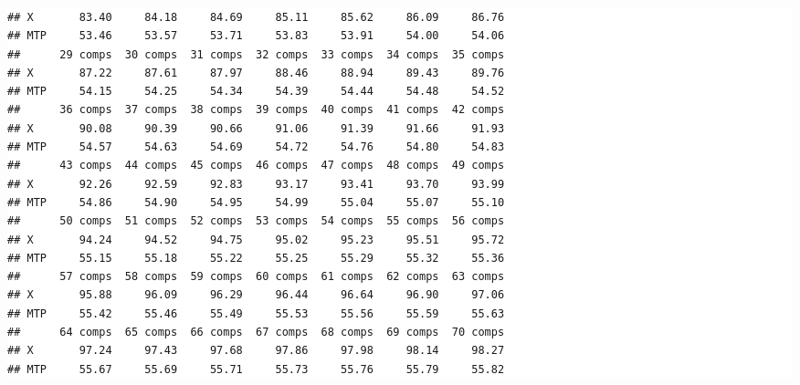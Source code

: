     ## X       83.40     84.18     84.69     85.11     85.62     86.09     86.76
    ## MTP     53.46     53.57     53.71     53.83     53.91     54.00     54.06
    ##      29 comps  30 comps  31 comps  32 comps  33 comps  34 comps  35 comps
    ## X       87.22     87.61     87.97     88.46     88.94     89.43     89.76
    ## MTP     54.15     54.25     54.34     54.39     54.44     54.48     54.52
    ##      36 comps  37 comps  38 comps  39 comps  40 comps  41 comps  42 comps
    ## X       90.08     90.39     90.66     91.06     91.39     91.66     91.93
    ## MTP     54.57     54.63     54.69     54.72     54.76     54.80     54.83
    ##      43 comps  44 comps  45 comps  46 comps  47 comps  48 comps  49 comps
    ## X       92.26     92.59     92.83     93.17     93.41     93.70     93.99
    ## MTP     54.86     54.90     54.95     54.99     55.04     55.07     55.10
    ##      50 comps  51 comps  52 comps  53 comps  54 comps  55 comps  56 comps
    ## X       94.24     94.52     94.75     95.02     95.23     95.51     95.72
    ## MTP     55.15     55.18     55.22     55.25     55.29     55.32     55.36
    ##      57 comps  58 comps  59 comps  60 comps  61 comps  62 comps  63 comps
    ## X       95.88     96.09     96.29     96.44     96.64     96.90     97.06
    ## MTP     55.42     55.46     55.49     55.53     55.56     55.59     55.63
    ##      64 comps  65 comps  66 comps  67 comps  68 comps  69 comps  70 comps
    ## X       97.24     97.43     97.68     97.86     97.98     98.14     98.27
    ## MTP     55.67     55.69     55.71     55.73     55.76     55.79     55.82